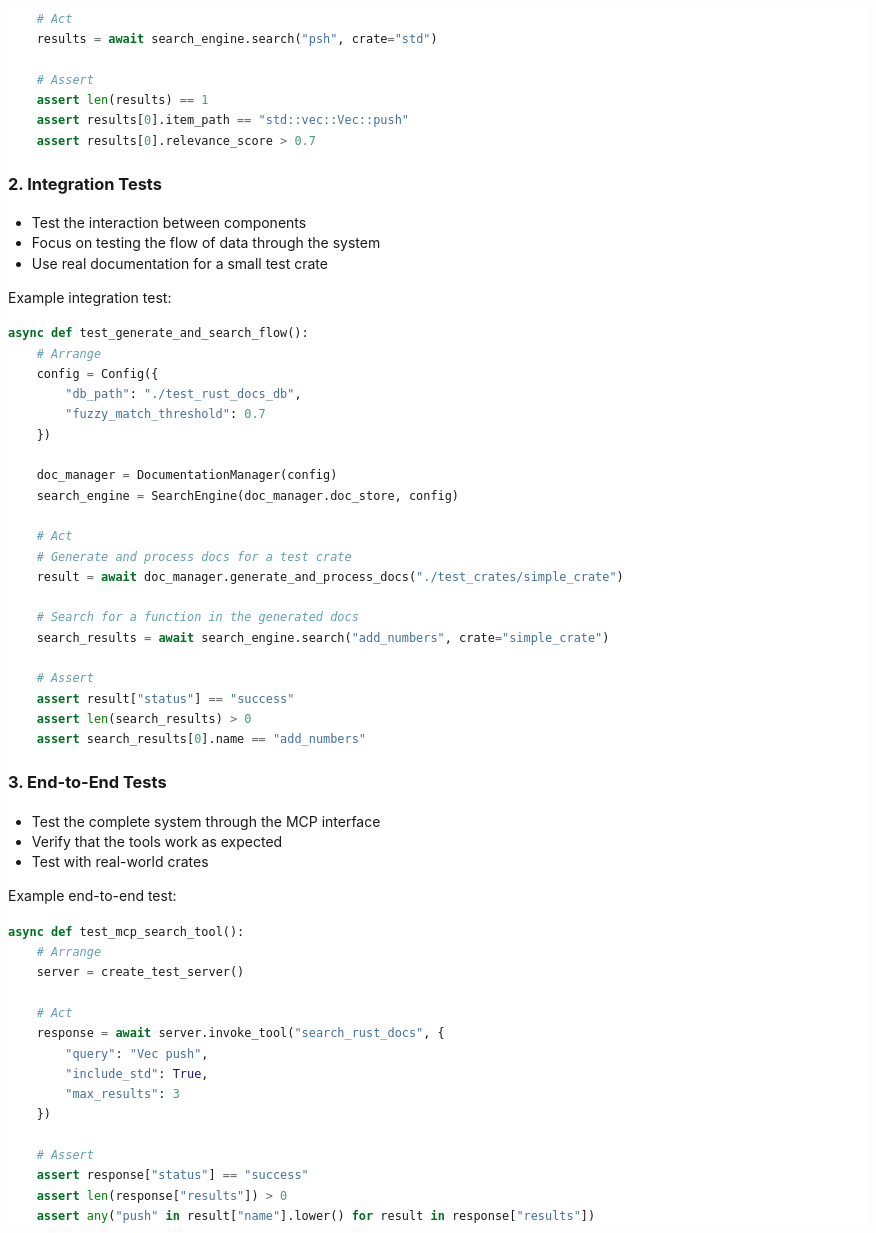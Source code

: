 ```python
    # Act
    results = await search_engine.search("psh", crate="std")
    
    # Assert
    assert len(results) == 1
    assert results[0].item_path == "std::vec::Vec::push"
    assert results[0].relevance_score > 0.7
```

### 2. Integration Tests

- Test the interaction between components
- Focus on testing the flow of data through the system
- Use real documentation for a small test crate

Example integration test:

```python
async def test_generate_and_search_flow():
    # Arrange
    config = Config({
        "db_path": "./test_rust_docs_db",
        "fuzzy_match_threshold": 0.7
    })
    
    doc_manager = DocumentationManager(config)
    search_engine = SearchEngine(doc_manager.doc_store, config)
    
    # Act
    # Generate and process docs for a test crate
    result = await doc_manager.generate_and_process_docs("./test_crates/simple_crate")
    
    # Search for a function in the generated docs
    search_results = await search_engine.search("add_numbers", crate="simple_crate")
    
    # Assert
    assert result["status"] == "success"
    assert len(search_results) > 0
    assert search_results[0].name == "add_numbers"
```

### 3. End-to-End Tests

- Test the complete system through the MCP interface
- Verify that the tools work as expected
- Test with real-world crates

Example end-to-end test:

```python
async def test_mcp_search_tool():
    # Arrange
    server = create_test_server()
    
    # Act
    response = await server.invoke_tool("search_rust_docs", {
        "query": "Vec push",
        "include_std": True,
        "max_results": 3
    })
    
    # Assert
    assert response["status"] == "success"
    assert len(response["results"]) > 0
    assert any("push" in result["name"].lower() for result in response["results"])
```